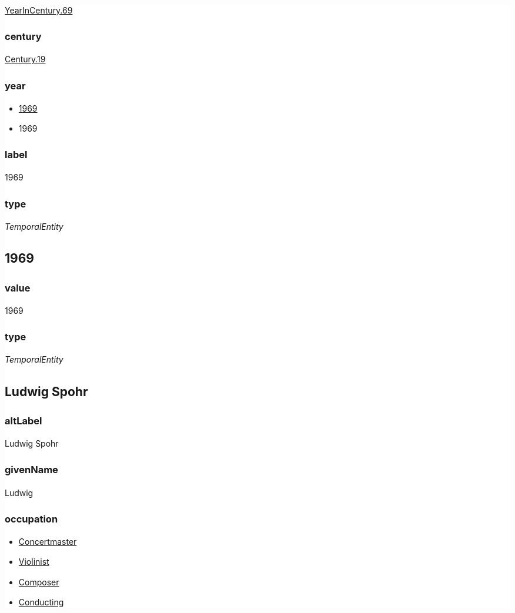 
[YearInCentury.69](#YearInCentury.69)

### century


[Century.19](#Century.19)

### year

 - [1969](#1969)

 - 1969

### label


1969

### type


*TemporalEntity*

## 1969

### value


1969

### type


*TemporalEntity*

## Ludwig Spohr

### altLabel


Ludwig Spohr

### givenName


Ludwig

### occupation

 - [Concertmaster](#Concertmaster)

 - [Violinist](#Violinist)

 - [Composer](#Composer)

 - [Conducting](#Conducting)
